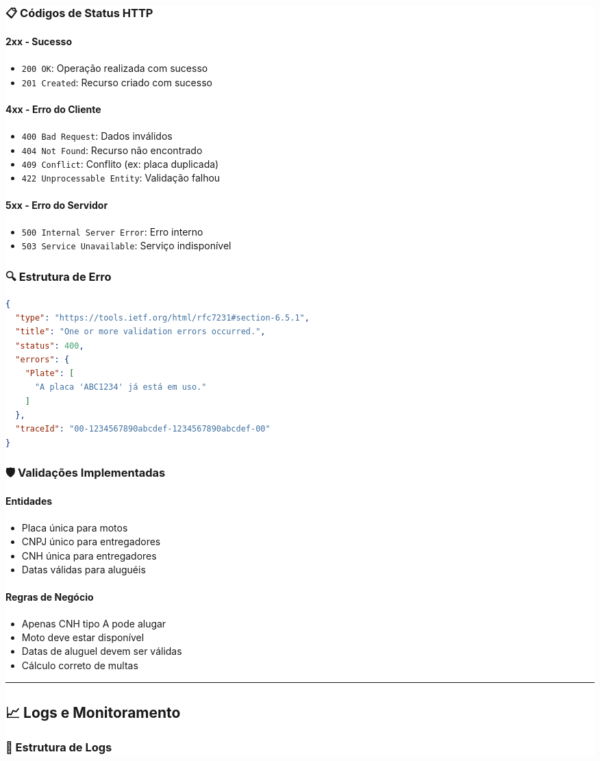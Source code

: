 ### 📋 Códigos de Status HTTP

#### **2xx - Sucesso**
- `200 OK`: Operação realizada com sucesso
- `201 Created`: Recurso criado com sucesso

#### **4xx - Erro do Cliente**
- `400 Bad Request`: Dados inválidos
- `404 Not Found`: Recurso não encontrado
- `409 Conflict`: Conflito (ex: placa duplicada)
- `422 Unprocessable Entity`: Validação falhou

#### **5xx - Erro do Servidor**
- `500 Internal Server Error`: Erro interno
- `503 Service Unavailable`: Serviço indisponível

### 🔍 Estrutura de Erro
```json
{
  "type": "https://tools.ietf.org/html/rfc7231#section-6.5.1",
  "title": "One or more validation errors occurred.",
  "status": 400,
  "errors": {
    "Plate": [
      "A placa 'ABC1234' já está em uso."
    ]
  },
  "traceId": "00-1234567890abcdef-1234567890abcdef-00"
}
```

### 🛡️ Validações Implementadas

#### **Entidades**
- Placa única para motos
- CNPJ único para entregadores
- CNH única para entregadores
- Datas válidas para aluguéis

#### **Regras de Negócio**
- Apenas CNH tipo A pode alugar
- Moto deve estar disponível
- Datas de aluguel devem ser válidas
- Cálculo correto de multas

---

## 📈 Logs e Monitoramento

### 📝 Estrutura de Logs

